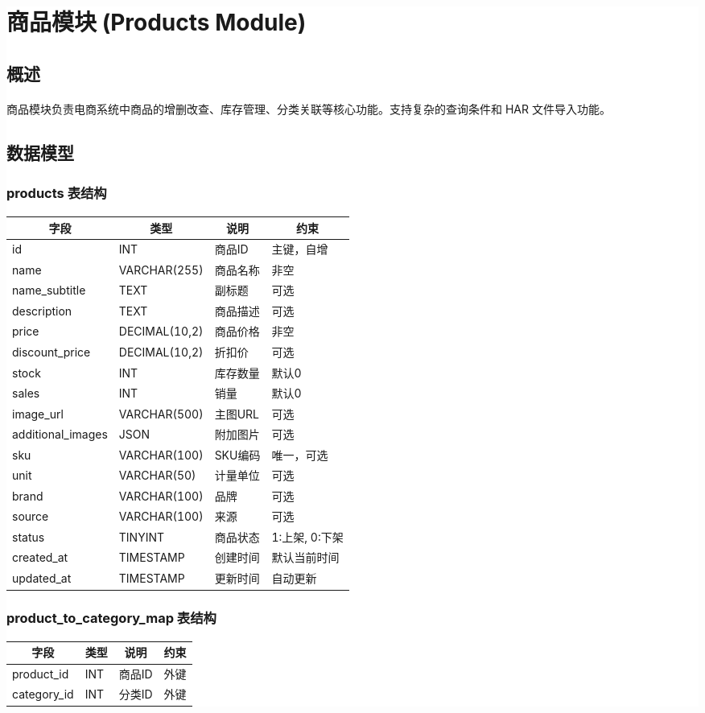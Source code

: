 # 商品模块 (Products Module)

## 概述

商品模块负责电商系统中商品的增删改查、库存管理、分类关联等核心功能。支持复杂的查询条件和 HAR 文件导入功能。

## 数据模型

### products 表结构

| 字段 | 类型 | 说明 | 约束 |
|------|------|------|------|
| id | INT | 商品ID | 主键，自增 |
| name | VARCHAR(255) | 商品名称 | 非空 |
| name_subtitle | TEXT | 副标题 | 可选 |
| description | TEXT | 商品描述 | 可选 |
| price | DECIMAL(10,2) | 商品价格 | 非空 |
| discount_price | DECIMAL(10,2) | 折扣价 | 可选 |
| stock | INT | 库存数量 | 默认0 |
| sales | INT | 销量 | 默认0 |
| image_url | VARCHAR(500) | 主图URL | 可选 |
| additional_images | JSON | 附加图片 | 可选 |
| sku | VARCHAR(100) | SKU编码 | 唯一，可选 |
| unit | VARCHAR(50) | 计量单位 | 可选 |
| brand | VARCHAR(100) | 品牌 | 可选 |
| source | VARCHAR(100) | 来源 | 可选 |
| status | TINYINT | 商品状态 | 1:上架, 0:下架 |
| created_at | TIMESTAMP | 创建时间 | 默认当前时间 |
| updated_at | TIMESTAMP | 更新时间 | 自动更新 |

### product_to_category_map 表结构

| 字段 | 类型 | 说明 | 约束 |
|------|------|------|------|
| product_id | INT | 商品ID | 外键 |
| category_id | INT | 分类ID | 外键 |
